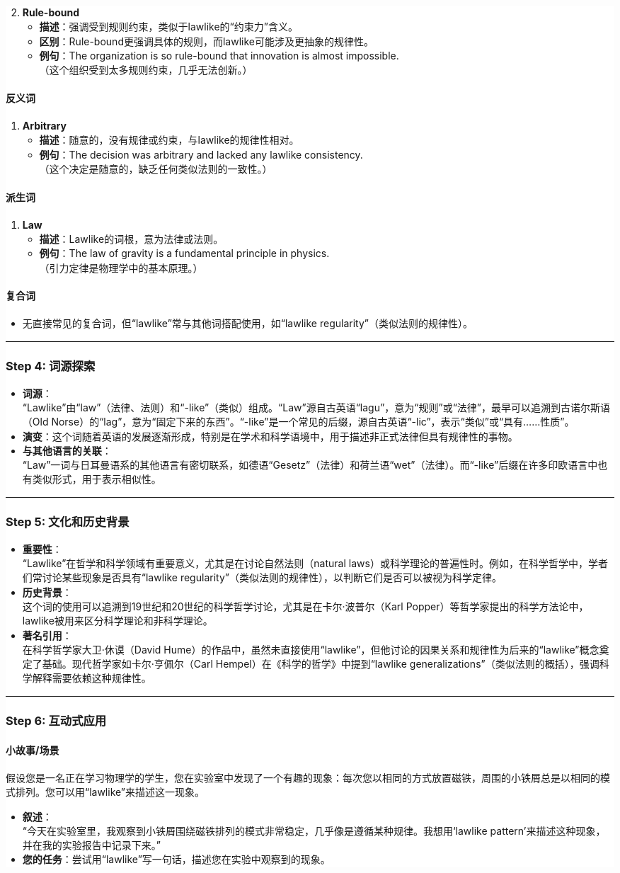 2. **Rule-bound**  
   - **描述**：强调受到规则约束，类似于lawlike的“约束力”含义。  
   - **区别**：Rule-bound更强调具体的规则，而lawlike可能涉及更抽象的规律性。  
   - **例句**：The organization is so rule-bound that innovation is almost impossible.  
     （这个组织受到太多规则约束，几乎无法创新。）

#### **反义词**
1. **Arbitrary**  
   - **描述**：随意的，没有规律或约束，与lawlike的规律性相对。  
   - **例句**：The decision was arbitrary and lacked any lawlike consistency.  
     （这个决定是随意的，缺乏任何类似法则的一致性。）

#### **派生词**
1. **Law**  
   - **描述**：Lawlike的词根，意为法律或法则。  
   - **例句**：The law of gravity is a fundamental principle in physics.  
     （引力定律是物理学中的基本原理。）

#### **复合词**
- 无直接常见的复合词，但“lawlike”常与其他词搭配使用，如“lawlike regularity”（类似法则的规律性）。

---

### **Step 4: 词源探索**
- **词源**：  
  “Lawlike”由“law”（法律、法则）和“-like”（类似）组成。“Law”源自古英语“lagu”，意为“规则”或“法律”，最早可以追溯到古诺尔斯语（Old Norse）的“lag”，意为“固定下来的东西”。“-like”是一个常见的后缀，源自古英语“-lic”，表示“类似”或“具有……性质”。
- **演变**：这个词随着英语的发展逐渐形成，特别是在学术和科学语境中，用于描述非正式法律但具有规律性的事物。
- **与其他语言的关联**：  
  “Law”一词与日耳曼语系的其他语言有密切联系，如德语“Gesetz”（法律）和荷兰语“wet”（法律）。而“-like”后缀在许多印欧语言中也有类似形式，用于表示相似性。

---

### **Step 5: 文化和历史背景**
- **重要性**：  
  “Lawlike”在哲学和科学领域有重要意义，尤其是在讨论自然法则（natural laws）或科学理论的普遍性时。例如，在科学哲学中，学者们常讨论某些现象是否具有“lawlike regularity”（类似法则的规律性），以判断它们是否可以被视为科学定律。
- **历史背景**：  
  这个词的使用可以追溯到19世纪和20世纪的科学哲学讨论，尤其是在卡尔·波普尔（Karl Popper）等哲学家提出的科学方法论中，lawlike被用来区分科学理论和非科学理论。
- **著名引用**：  
  在科学哲学家大卫·休谟（David Hume）的作品中，虽然未直接使用“lawlike”，但他讨论的因果关系和规律性为后来的“lawlike”概念奠定了基础。现代哲学家如卡尔·亨佩尔（Carl Hempel）在《科学的哲学》中提到“lawlike generalizations”（类似法则的概括），强调科学解释需要依赖这种规律性。

---

### **Step 6: 互动式应用**
#### **小故事/场景**  
假设您是一名正在学习物理学的学生，您在实验室中发现了一个有趣的现象：每次您以相同的方式放置磁铁，周围的小铁屑总是以相同的模式排列。您可以用“lawlike”来描述这一现象。  
- **叙述**：  
  “今天在实验室里，我观察到小铁屑围绕磁铁排列的模式非常稳定，几乎像是遵循某种规律。我想用‘lawlike pattern’来描述这种现象，并在我的实验报告中记录下来。”  
- **您的任务**：尝试用“lawlike”写一句话，描述您在实验中观察到的现象。
